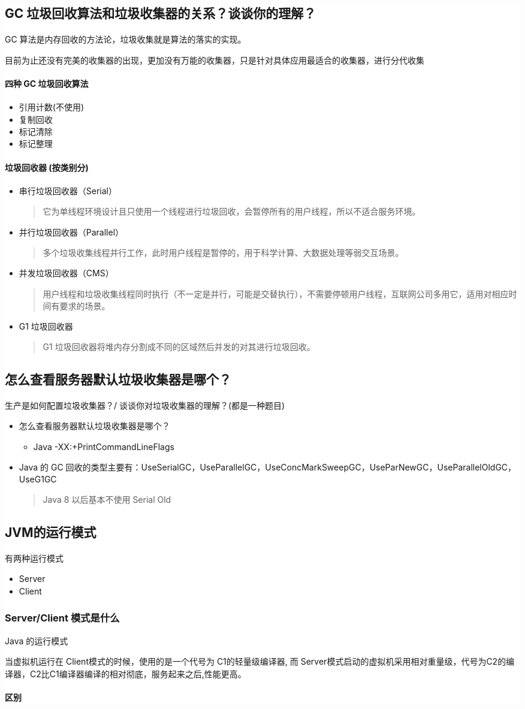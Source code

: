 ## GC 垃圾回收算法和垃圾收集器的关系？谈谈你的理解？

GC 算法是内存回收的方法论，垃圾收集就是算法的落实的实现。

目前为止还没有完美的收集器的出现，更加没有万能的收集器，只是针对具体应用最适合的收集器，进行分代收集

#### 四种 GC 垃圾回收算法

- 引用计数(不使用)
- 复制回收
- 标记清除
- 标记整理

#### 垃圾回收器 (按类别分)

- 串行垃圾回收器（Serial）

  > 它为单线程环境设计且只使用一个线程进行垃圾回收，会暂停所有的用户线程，所以不适合服务环境。
- 并行垃圾回收器（Parallel）

  > 多个垃圾收集线程并行工作，此时用户线程是暂停的，用于科学计算、大数据处理等弱交互场景。
- 并发垃圾回收器（CMS）

  > 用户线程和垃圾收集线程同时执行（不一定是并行，可能是交替执行），不需要停顿用户线程，互联网公司多用它，适用对相应时间有要求的场景。
- G1 垃圾回收器

  > G1 垃圾回收器将堆内存分割成不同的区域然后并发的对其进行垃圾回收。



## 怎么查看服务器默认垃圾收集器是哪个？

生产是如何配置垃圾收集器？/ 谈谈你对垃圾收集器的理解？(都是一种题目)

- 怎么查看服务器默认垃圾收集器是哪个？

  - Java -XX:+PrintCommandLineFlags
- Java 的 GC 回收的类型主要有：UseSerialGC，UseParallelGC，UseConcMarkSweepGC，UseParNewGC，UseParallelOldGC，UseG1GC
  > Java 8 以后基本不使用 Serial Old



## JVM的运行模式

有两种运行模式

- Server
- Client

### Server/Client 模式是什么

Java 的运行模式

当虚拟机运行在 Client模式的时候，使用的是一个代号为 C1的轻量级编译器, 而 Server模式启动的虚拟机采用相对重量级，代号为C2的编译器，C2比C1编译器编译的相对彻底，服务起来之后,性能更高。

#### 区别
